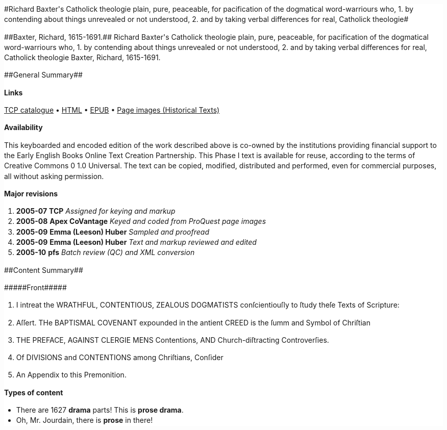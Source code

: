 #Richard Baxter's Catholick theologie plain, pure, peaceable, for pacification of the dogmatical word-warriours who, 1. by contending about things unrevealed or not understood, 2. and by taking verbal differences for real, Catholick theologie#

##Baxter, Richard, 1615-1691.##
Richard Baxter's Catholick theologie plain, pure, peaceable, for pacification of the dogmatical word-warriours who, 1. by contending about things unrevealed or not understood, 2. and by taking verbal differences for real,
Catholick theologie
Baxter, Richard, 1615-1691.

##General Summary##

**Links**

[TCP catalogue](http://www.ota.ox.ac.uk/tcp/)  • 
[HTML](http://tei.it.ox.ac.uk/tcp/Texts-HTML/free/A26/A26883.html)  • 
[EPUB](http://tei.it.ox.ac.uk/tcp/Texts-EPUB/free/A26/A26883.epub) • 
[Page images (Historical Texts)](https://data.historicaltexts.jisc.ac.uk/view?pubId=eebo-12541064e&pageId=eebo-12541064e-62976-1)

**Availability**

This keyboarded and encoded edition of the
	       work described above is co-owned by the institutions
	       providing financial support to the Early English Books
	       Online Text Creation Partnership. This Phase I text is
	       available for reuse, according to the terms of Creative
	       Commons 0 1.0 Universal. The text can be copied,
	       modified, distributed and performed, even for
	       commercial purposes, all without asking permission.

**Major revisions**

1. __2005-07__ __TCP__ *Assigned for keying and markup*
1. __2005-08__ __Apex CoVantage__ *Keyed and coded from ProQuest page images*
1. __2005-09__ __Emma (Leeson) Huber__ *Sampled and proofread*
1. __2005-09__ __Emma (Leeson) Huber__ *Text and markup reviewed and edited*
1. __2005-10__ __pfs__ *Batch review (QC) and XML conversion*

##Content Summary##

#####Front#####

1. I intreat the WRATHFUL, CONTENTIOUS, ZEALOUS DOGMATISTS conſcientiouſly to ſtudy theſe Texts of Scripture:
1. Aſſert. THe BAPTISMAL COVENANT expounded in the antient CREED is the ſumm and Symbol of Chriſtian
1. THE PREFACE, AGAINST CLERGIE MENS Contentions, AND Church-diſtracting Controverſies.

1. Of DIVISIONS and CONTENTIONS among Chriſtians, Conſider

1. An Appendix to this Premonition.

**Types of content**

  * There are 1627 **drama** parts! This is **prose drama**.
  * Oh, Mr. Jourdain, there is **prose** in there!
